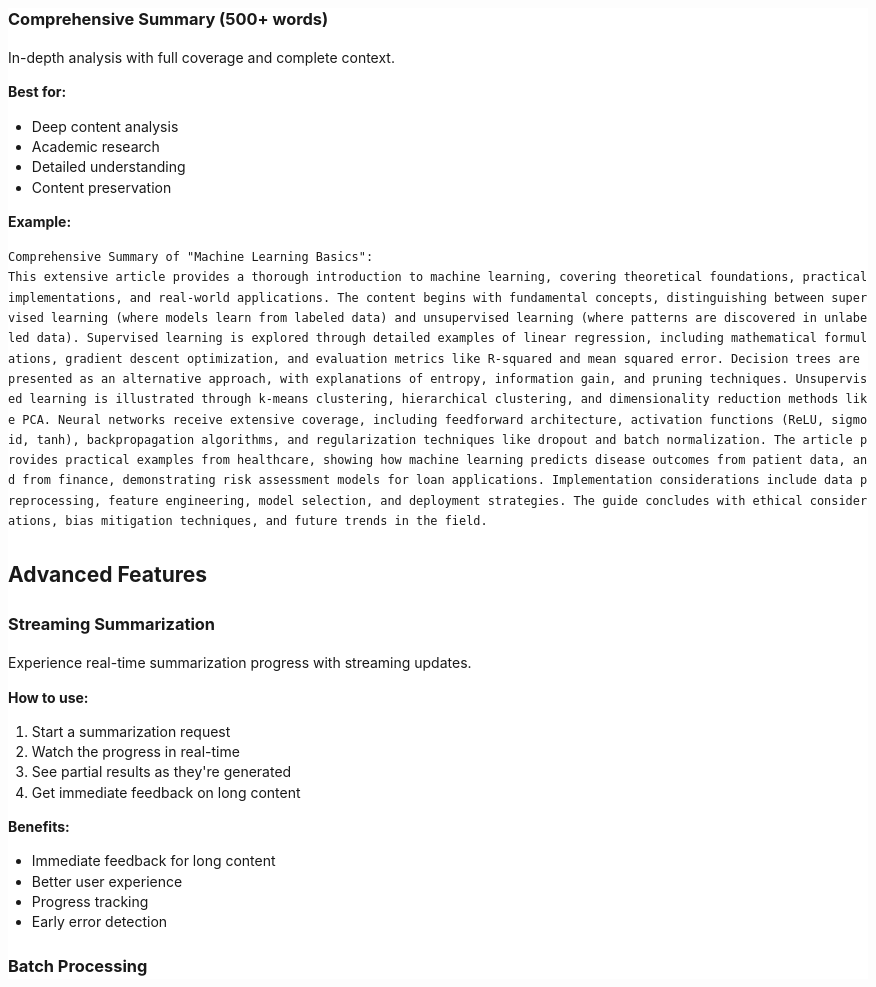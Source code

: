 ### Comprehensive Summary (500+ words)

In-depth analysis with full coverage and complete context.

**Best for:**

- Deep content analysis
- Academic research
- Detailed understanding
- Content preservation

**Example:**

```text
Comprehensive Summary of "Machine Learning Basics":
This extensive article provides a thorough introduction to machine learning, covering theoretical foundations, practical implementations, and real-world applications. The content begins with fundamental concepts, distinguishing between supervised learning (where models learn from labeled data) and unsupervised learning (where patterns are discovered in unlabeled data). Supervised learning is explored through detailed examples of linear regression, including mathematical formulations, gradient descent optimization, and evaluation metrics like R-squared and mean squared error. Decision trees are presented as an alternative approach, with explanations of entropy, information gain, and pruning techniques. Unsupervised learning is illustrated through k-means clustering, hierarchical clustering, and dimensionality reduction methods like PCA. Neural networks receive extensive coverage, including feedforward architecture, activation functions (ReLU, sigmoid, tanh), backpropagation algorithms, and regularization techniques like dropout and batch normalization. The article provides practical examples from healthcare, showing how machine learning predicts disease outcomes from patient data, and from finance, demonstrating risk assessment models for loan applications. Implementation considerations include data preprocessing, feature engineering, model selection, and deployment strategies. The guide concludes with ethical considerations, bias mitigation techniques, and future trends in the field.
```

## Advanced Features

### Streaming Summarization

Experience real-time summarization progress with streaming updates.

**How to use:**

1. Start a summarization request
2. Watch the progress in real-time
3. See partial results as they're generated
4. Get immediate feedback on long content

**Benefits:**

- Immediate feedback for long content
- Better user experience
- Progress tracking
- Early error detection

### Batch Processing
